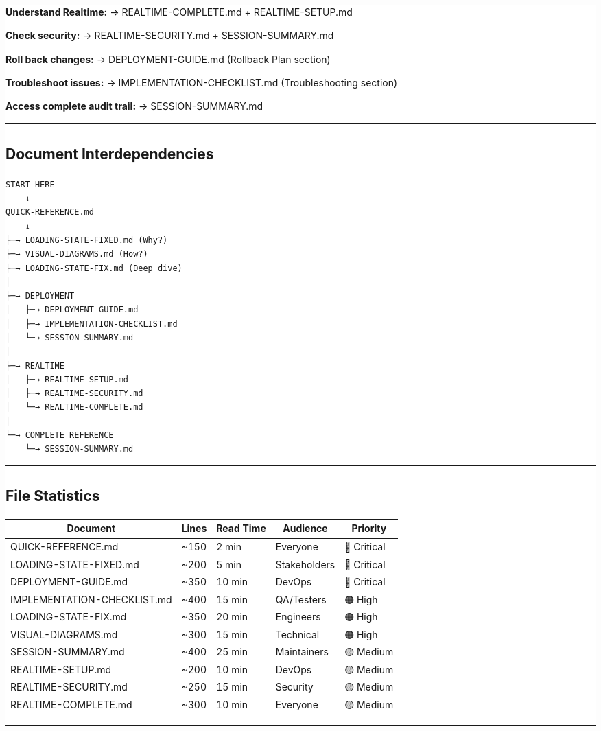 **Understand Realtime:**
→ REALTIME-COMPLETE.md + REALTIME-SETUP.md

**Check security:**
→ REALTIME-SECURITY.md + SESSION-SUMMARY.md

**Roll back changes:**
→ DEPLOYMENT-GUIDE.md (Rollback Plan section)

**Troubleshoot issues:**
→ IMPLEMENTATION-CHECKLIST.md (Troubleshooting section)

**Access complete audit trail:**
→ SESSION-SUMMARY.md

---

## Document Interdependencies

```
START HERE
    ↓
QUICK-REFERENCE.md
    ↓
├─→ LOADING-STATE-FIXED.md (Why?)
├─→ VISUAL-DIAGRAMS.md (How?)
├─→ LOADING-STATE-FIX.md (Deep dive)
│
├─→ DEPLOYMENT
│   ├─→ DEPLOYMENT-GUIDE.md
│   ├─→ IMPLEMENTATION-CHECKLIST.md
│   └─→ SESSION-SUMMARY.md
│
├─→ REALTIME
│   ├─→ REALTIME-SETUP.md
│   ├─→ REALTIME-SECURITY.md
│   └─→ REALTIME-COMPLETE.md
│
└─→ COMPLETE REFERENCE
    └─→ SESSION-SUMMARY.md
```

---

## File Statistics

| Document | Lines | Read Time | Audience | Priority |
|----------|-------|-----------|----------|----------|
| QUICK-REFERENCE.md | ~150 | 2 min | Everyone | 🔴 Critical |
| LOADING-STATE-FIXED.md | ~200 | 5 min | Stakeholders | 🔴 Critical |
| DEPLOYMENT-GUIDE.md | ~350 | 10 min | DevOps | 🔴 Critical |
| IMPLEMENTATION-CHECKLIST.md | ~400 | 15 min | QA/Testers | 🟠 High |
| LOADING-STATE-FIX.md | ~350 | 20 min | Engineers | 🟠 High |
| VISUAL-DIAGRAMS.md | ~300 | 15 min | Technical | 🟠 High |
| SESSION-SUMMARY.md | ~400 | 25 min | Maintainers | 🟡 Medium |
| REALTIME-SETUP.md | ~200 | 10 min | DevOps | 🟡 Medium |
| REALTIME-SECURITY.md | ~250 | 15 min | Security | 🟡 Medium |
| REALTIME-COMPLETE.md | ~300 | 10 min | Everyone | 🟡 Medium |

---